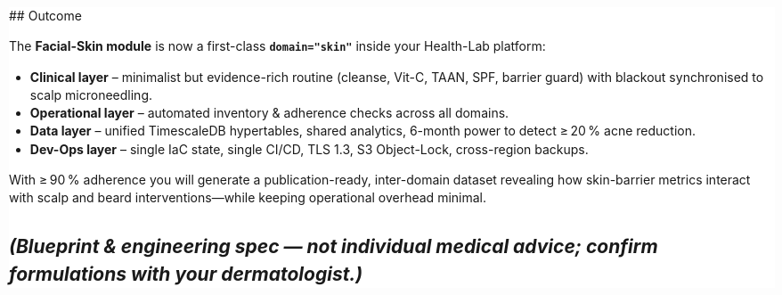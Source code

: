
## Outcome

The **Facial-Skin module** is now a first-class **`domain="skin"`** inside your Health-Lab platform:

* **Clinical layer** – minimalist but evidence-rich routine (cleanse, Vit-C, TAAN, SPF, barrier guard) with blackout synchronised to scalp microneedling.
* **Operational layer** – automated inventory & adherence checks across all domains.
* **Data layer** – unified TimescaleDB hypertables, shared analytics, 6-month power to detect ≥ 20 % acne reduction.
* **Dev-Ops layer** – single IaC state, single CI/CD, TLS 1.3, S3 Object-Lock, cross-region backups.

With ≥ 90 % adherence you will generate a publication-ready, inter-domain dataset revealing how skin-barrier metrics interact with scalp and beard interventions—while keeping operational overhead minimal.

*(Blueprint & engineering spec — not individual medical advice; confirm formulations with your dermatologist.)*
---
